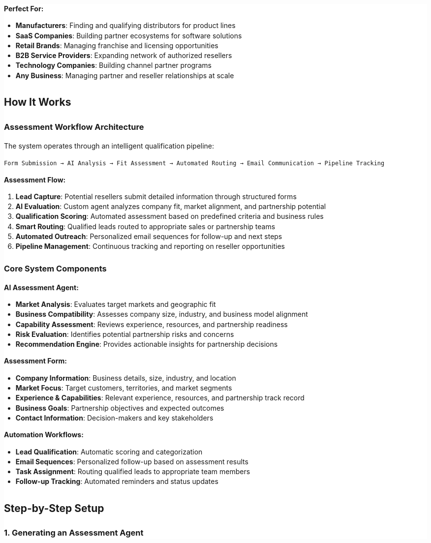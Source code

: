 **Perfect For:**
- **Manufacturers**: Finding and qualifying distributors for product lines
- **SaaS Companies**: Building partner ecosystems for software solutions
- **Retail Brands**: Managing franchise and licensing opportunities
- **B2B Service Providers**: Expanding network of authorized resellers
- **Technology Companies**: Building channel partner programs
- **Any Business**: Managing partner and reseller relationships at scale

## How It Works

### Assessment Workflow Architecture

The system operates through an intelligent qualification pipeline:

```
Form Submission → AI Analysis → Fit Assessment → Automated Routing → Email Communication → Pipeline Tracking
```

**Assessment Flow:**
1. **Lead Capture**: Potential resellers submit detailed information through structured forms
2. **AI Evaluation**: Custom agent analyzes company fit, market alignment, and partnership potential
3. **Qualification Scoring**: Automated assessment based on predefined criteria and business rules
4. **Smart Routing**: Qualified leads routed to appropriate sales or partnership teams
5. **Automated Outreach**: Personalized email sequences for follow-up and next steps
6. **Pipeline Management**: Continuous tracking and reporting on reseller opportunities

### Core System Components

**AI Assessment Agent:**
- **Market Analysis**: Evaluates target markets and geographic fit
- **Business Compatibility**: Assesses company size, industry, and business model alignment
- **Capability Assessment**: Reviews experience, resources, and partnership readiness
- **Risk Evaluation**: Identifies potential partnership risks and concerns
- **Recommendation Engine**: Provides actionable insights for partnership decisions

**Assessment Form:**
- **Company Information**: Business details, size, industry, and location
- **Market Focus**: Target customers, territories, and market segments
- **Experience & Capabilities**: Relevant experience, resources, and partnership track record
- **Business Goals**: Partnership objectives and expected outcomes
- **Contact Information**: Decision-makers and key stakeholders

**Automation Workflows:**
- **Lead Qualification**: Automatic scoring and categorization
- **Email Sequences**: Personalized follow-up based on assessment results
- **Task Assignment**: Routing qualified leads to appropriate team members
- **Follow-up Tracking**: Automated reminders and status updates

## Step-by-Step Setup

### 1. Generating an Assessment Agent
